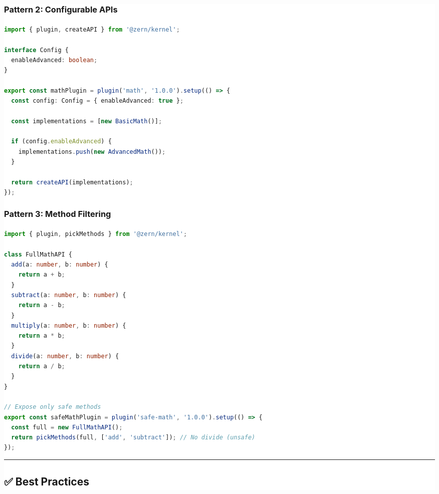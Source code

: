 ### Pattern 2: Configurable APIs

```typescript
import { plugin, createAPI } from '@zern/kernel';

interface Config {
  enableAdvanced: boolean;
}

export const mathPlugin = plugin('math', '1.0.0').setup(() => {
  const config: Config = { enableAdvanced: true };

  const implementations = [new BasicMath()];

  if (config.enableAdvanced) {
    implementations.push(new AdvancedMath());
  }

  return createAPI(implementations);
});
```

### Pattern 3: Method Filtering

```typescript
import { plugin, pickMethods } from '@zern/kernel';

class FullMathAPI {
  add(a: number, b: number) {
    return a + b;
  }
  subtract(a: number, b: number) {
    return a - b;
  }
  multiply(a: number, b: number) {
    return a * b;
  }
  divide(a: number, b: number) {
    return a / b;
  }
}

// Expose only safe methods
export const safeMathPlugin = plugin('safe-math', '1.0.0').setup(() => {
  const full = new FullMathAPI();
  return pickMethods(full, ['add', 'subtract']); // No divide (unsafe)
});
```

---

## ✅ Best Practices
